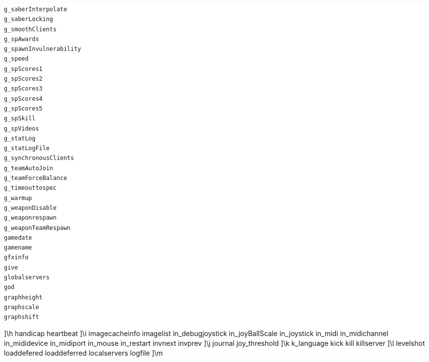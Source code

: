     g_saberInterpolate
    g_saberLocking
    g_smoothClients
    g_spAwards
    g_spawnInvulnerability
    g_speed
    g_spScores1
    g_spScores2
    g_spScores3
    g_spScores4
    g_spScores5
    g_spSkill
    g_spVideos
    g_statLog
    g_statLogFile
    g_synchronousClients
    g_teamAutoJoin
    g_teamForceBalance
    g_timeouttospec
    g_warmup
    g_weaponDisable
    g_weaponrespawn
    g_weaponTeamRespawn
    gamedate
    gamename
    gfxinfo
    give
    globalservers
    god
    graphheight
    graphscale
    graphshift
]\h
    handicap
    heartbeat
]\i
    imagecacheinfo
    imagelist
    in_debugjoystick
    in_joyBallScale
    in_joystick
    in_midi
    in_midichannel
    in_mididevice
    in_midiport
    in_mouse
    in_restart
    invnext
    invprev
]\j
    journal
    joy_threshold
]\k
    k_language
    kick
    kill
    killserver
]\l
    levelshot
    loaddefered
    loaddeferred
    localservers
    logfile
]\m